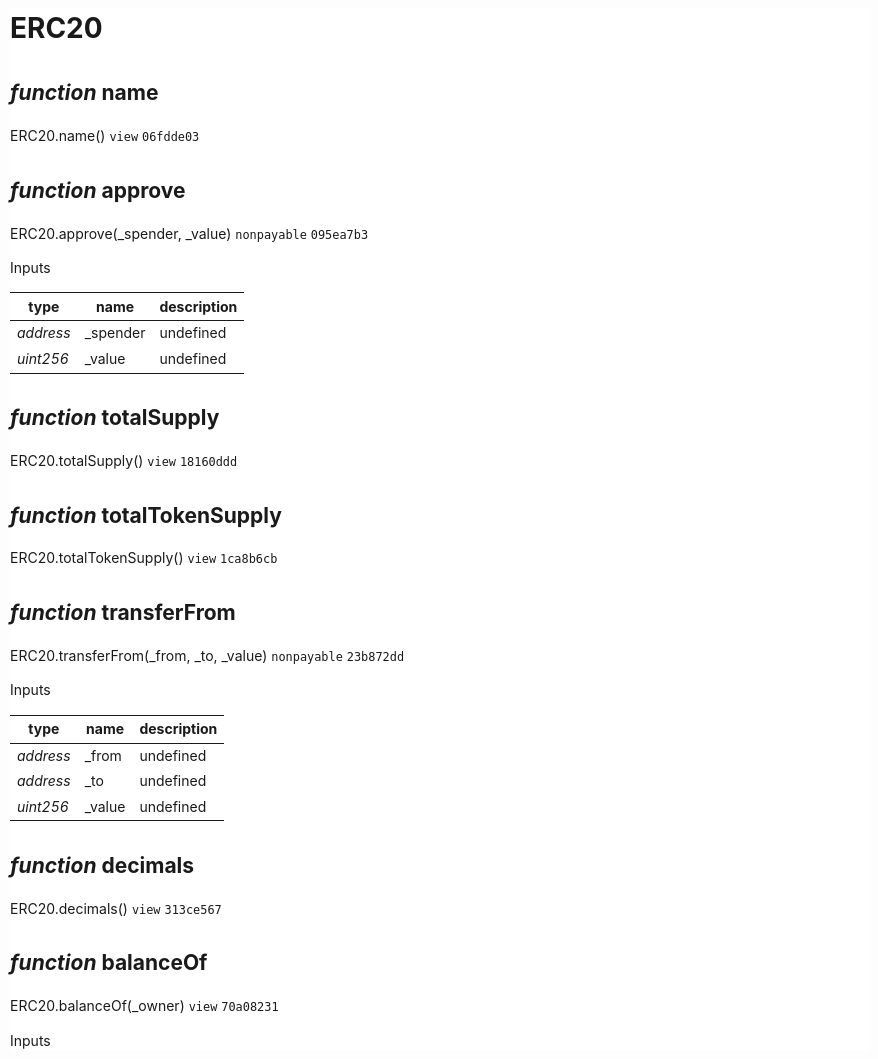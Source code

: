
# ERC20

## _function_ name

ERC20.name() `view` `06fdde03`

## _function_ approve

ERC20.approve(\_spender, \_value) `nonpayable` `095ea7b3`

Inputs

| **type**  | **name**  | **description** |
| --------- | --------- | --------------- |
| _address_ | \_spender | undefined       |
| _uint256_ | \_value   | undefined       |

## _function_ totalSupply

ERC20.totalSupply() `view` `18160ddd`

## _function_ totalTokenSupply

ERC20.totalTokenSupply() `view` `1ca8b6cb`

## _function_ transferFrom

ERC20.transferFrom(\_from, \_to, \_value) `nonpayable` `23b872dd`

Inputs

| **type**  | **name** | **description** |
| --------- | -------- | --------------- |
| _address_ | \_from   | undefined       |
| _address_ | \_to     | undefined       |
| _uint256_ | \_value  | undefined       |

## _function_ decimals

ERC20.decimals() `view` `313ce567`

## _function_ balanceOf

ERC20.balanceOf(\_owner) `view` `70a08231`

Inputs
